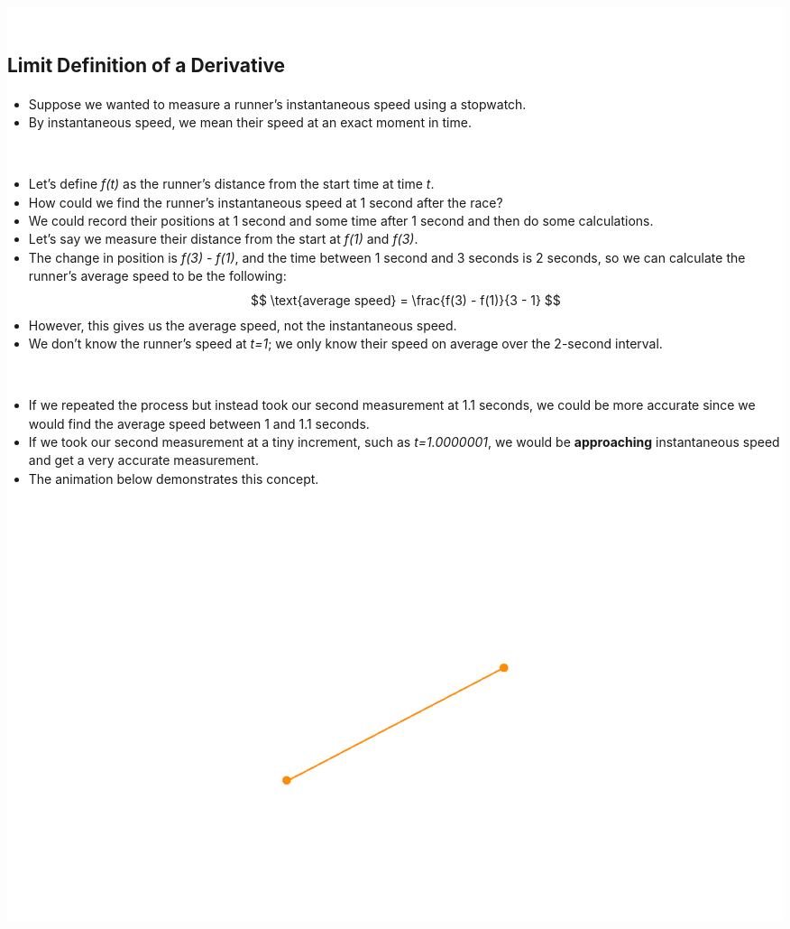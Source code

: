<br>

## Limit Definition of a Derivative
- Suppose we wanted to measure a runner’s instantaneous speed using a stopwatch. 
- By instantaneous speed, we mean their speed at an exact moment in time.

<br>

- Let’s define *f(t)* as the runner’s distance from the start time at time *t*. 
- How could we find the runner’s instantaneous speed at 1 second after the race? 
- We could record their positions at 1 second and some time after 1 second and then do some calculations. 
- Let’s say we measure their distance from the start at *f(1)* and *f(3)*. 
- The change in position is *f(3)* - *f(1)*, and the time between 1 second and 3 seconds is 2 seconds, so we can calculate the runner’s average speed to be the following:
$$ \text{average speed} = \frac{f(3) - f(1)}{3 - 1} $$
- However, this gives us the average speed, not the instantaneous speed.
- We don’t know the runner’s speed at *t=1*; we only know their speed on average over the 2-second interval.

<br>

- If we repeated the process but instead took our second measurement at 1.1 seconds, we could be more accurate since we would find the average speed between 1 and 1.1 seconds. 
- If we took our second measurement at a tiny increment, such as *t=1.0000001*, we would be **approaching** instantaneous speed and get a very accurate measurement. 
- The animation below demonstrates this concept.
<img src="Images/deriv.gif" width="700" style="display: block; margin: 0 auto" />
